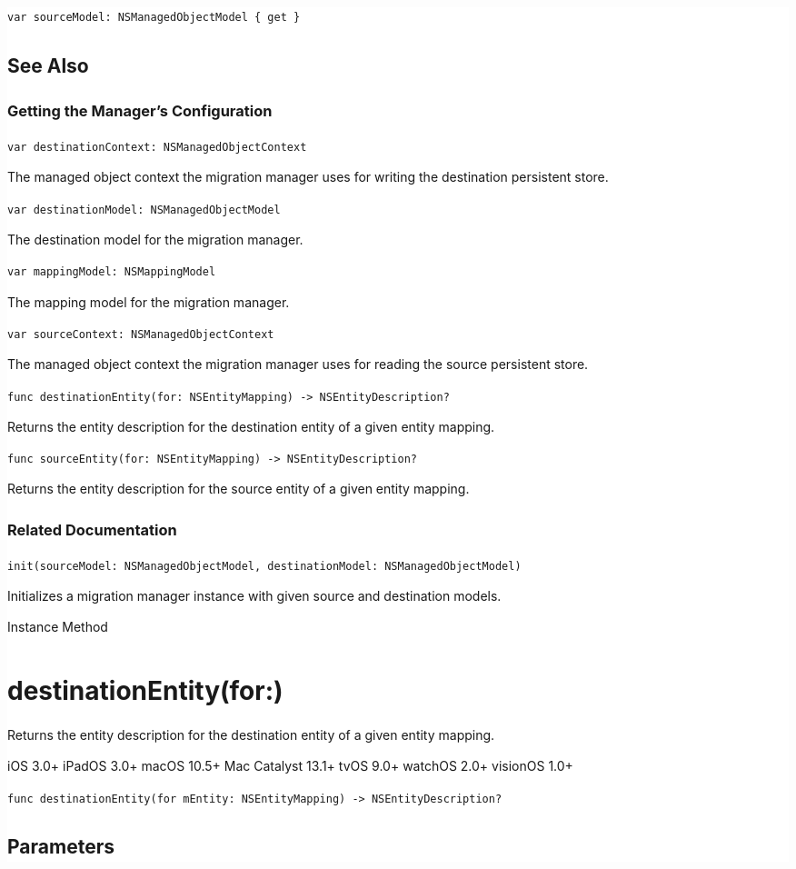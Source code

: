     
    
    var sourceModel: NSManagedObjectModel { get }

## See Also

### Getting the Manager’s Configuration

`var destinationContext: NSManagedObjectContext`

The managed object context the migration manager uses for writing the
destination persistent store.

`var destinationModel: NSManagedObjectModel`

The destination model for the migration manager.

`var mappingModel: NSMappingModel`

The mapping model for the migration manager.

`var sourceContext: NSManagedObjectContext`

The managed object context the migration manager uses for reading the source
persistent store.

`func destinationEntity(for: NSEntityMapping) -> NSEntityDescription?`

Returns the entity description for the destination entity of a given entity
mapping.

`func sourceEntity(for: NSEntityMapping) -> NSEntityDescription?`

Returns the entity description for the source entity of a given entity
mapping.

### Related Documentation

`init(sourceModel: NSManagedObjectModel, destinationModel:
NSManagedObjectModel)`

Initializes a migration manager instance with given source and destination
models.

Instance Method

# destinationEntity(for:)

Returns the entity description for the destination entity of a given entity
mapping.

iOS 3.0+  iPadOS 3.0+  macOS 10.5+  Mac Catalyst 13.1+  tvOS 9.0+  watchOS
2.0+  visionOS 1.0+

    
    
    func destinationEntity(for mEntity: NSEntityMapping) -> NSEntityDescription?

##  Parameters
